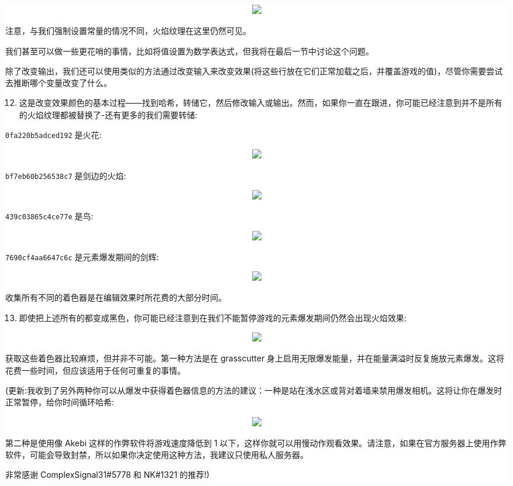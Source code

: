 <p align="center">
<img src="https://user-images.githubusercontent.com/107697535/211987415-bf5057ee-1c20-4e19-8195-0c3ace4fd26f.png" width="600"/>
</p>

注意，与我们强制设置常量的情况不同，火焰纹理在这里仍然可见。

我们甚至可以做一些更花哨的事情，比如将值设置为数学表达式，但我将在最后一节中讨论这个问题。

除了改变输出，我们还可以使用类似的方法通过改变输入来改变效果(将这些行放在它们正常加载之后，并覆盖游戏的值)，尽管你需要尝试去推断哪个变量改变了什么。

12. 这是改变效果颜色的基本过程——找到哈希，转储它，然后修改输入或输出。然而，如果你一直在跟进，你可能已经注意到并不是所有的火焰纹理都被替换了-还有更多的我们需要转储:

`0fa220b5adced192` 是火花:

<p align="center">
<img src="https://user-images.githubusercontent.com/107697535/211987510-3d411b42-0e3a-4d69-8081-e8b2ebf8707f.png" width="600"/>
</p>

`bf7eb60b256538c7` 是剑边的火焰:

<p align="center">
<img src="https://user-images.githubusercontent.com/107697535/211987559-c100eec0-4a7f-4039-8873-bfb3b2d9308e.png" width="600"/>
</p>

`439c03865c4ce77e` 是鸟:

<p align="center">
<img src="https://user-images.githubusercontent.com/107697535/211987610-6a3362cf-bcb9-4d9f-b1a7-a47feb245bc4.png" width="600"/>
</p>

`7690cf4aa6647c6c` 是元素爆发期间的剑辉:

<p align="center">
<img src="https://user-images.githubusercontent.com/107697535/211987673-309f0467-ba0f-40ae-94cc-256912c056c0.png" width="600"/>
</p>

收集所有不同的着色器是在编辑效果时所花费的大部分时间。

13. 即使把上述所有的都变成黑色，你可能已经注意到在我们不能暂停游戏的元素爆发期间仍然会出现火焰效果:

<p align="center">
<img src="https://user-images.githubusercontent.com/107697535/211987723-01d3c4ba-f86d-4139-a0d2-468af27e8229.png" width="600"/>
</p>

获取这些着色器比较麻烦，但并非不可能。第一种方法是在 grasscutter 身上启用无限爆发能量，并在能量满溢时反复施放元素爆发。这将花费一些时间，但应该适用于任何可重复的事情。

(更新:我收到了另外两种你可以从爆发中获得着色器信息的方法的建议：一种是站在浅水区或背对着墙来禁用爆发相机。这将让你在爆发时正常暂停，给你时间循环哈希:

<p align="center">
<img src="https://user-images.githubusercontent.com/107697535/212235277-b8d9de11-78d7-4f97-8c09-dc220be72980.png" width="600"/>
</p>

第二种是使用像 Akebi 这样的作弊软件将游戏速度降低到 1 以下，这样你就可以用慢动作观看效果。请注意，如果在官方服务器上使用作弊软件，可能会导致封禁，所以如果你决定使用这种方法，我建议只使用私人服务器。

非常感谢 ComplexSignal31#5778 和 NK#1321 的推荐!)
